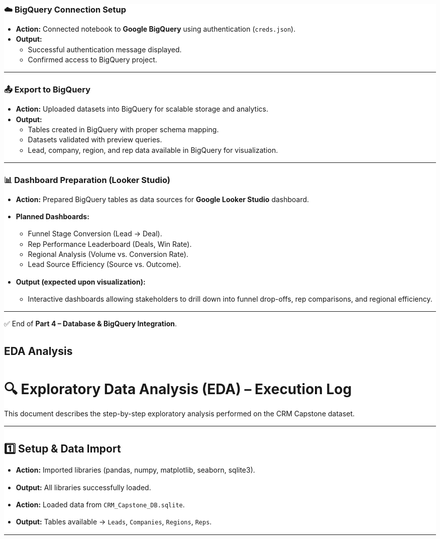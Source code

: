 ### ☁️ BigQuery Connection Setup
- **Action:** Connected notebook to **Google BigQuery** using authentication (`creds.json`).  
- **Output:**  
  - Successful authentication message displayed.  
  - Confirmed access to BigQuery project.  

---

### 📤 Export to BigQuery
- **Action:** Uploaded datasets into BigQuery for scalable storage and analytics.  
- **Output:**  
  - Tables created in BigQuery with proper schema mapping.  
  - Datasets validated with preview queries.  
  - Lead, company, region, and rep data available in BigQuery for visualization.  

---

### 📊 Dashboard Preparation (Looker Studio)
- **Action:** Prepared BigQuery tables as data sources for **Google Looker Studio** dashboard.  
- **Planned Dashboards:**  
  - Funnel Stage Conversion (Lead → Deal).  
  - Rep Performance Leaderboard (Deals, Win Rate).  
  - Regional Analysis (Volume vs. Conversion Rate).  
  - Lead Source Efficiency (Source vs. Outcome).  

- **Output (expected upon visualization):**  
  - Interactive dashboards allowing stakeholders to drill down into funnel drop-offs, rep comparisons, and regional efficiency.  

---

✅ End of **Part 4 – Database & BigQuery Integration**.  

## EDA Analysis
# 🔍 Exploratory Data Analysis (EDA) – Execution Log

This document describes the step-by-step exploratory analysis performed on the CRM Capstone dataset.

---

## 1️⃣ Setup & Data Import
- **Action:** Imported libraries (pandas, numpy, matplotlib, seaborn, sqlite3).  
- **Output:** All libraries successfully loaded.  

- **Action:** Loaded data from `CRM_Capstone_DB.sqlite`.  
- **Output:** Tables available → `Leads`, `Companies`, `Regions`, `Reps`.  

---
